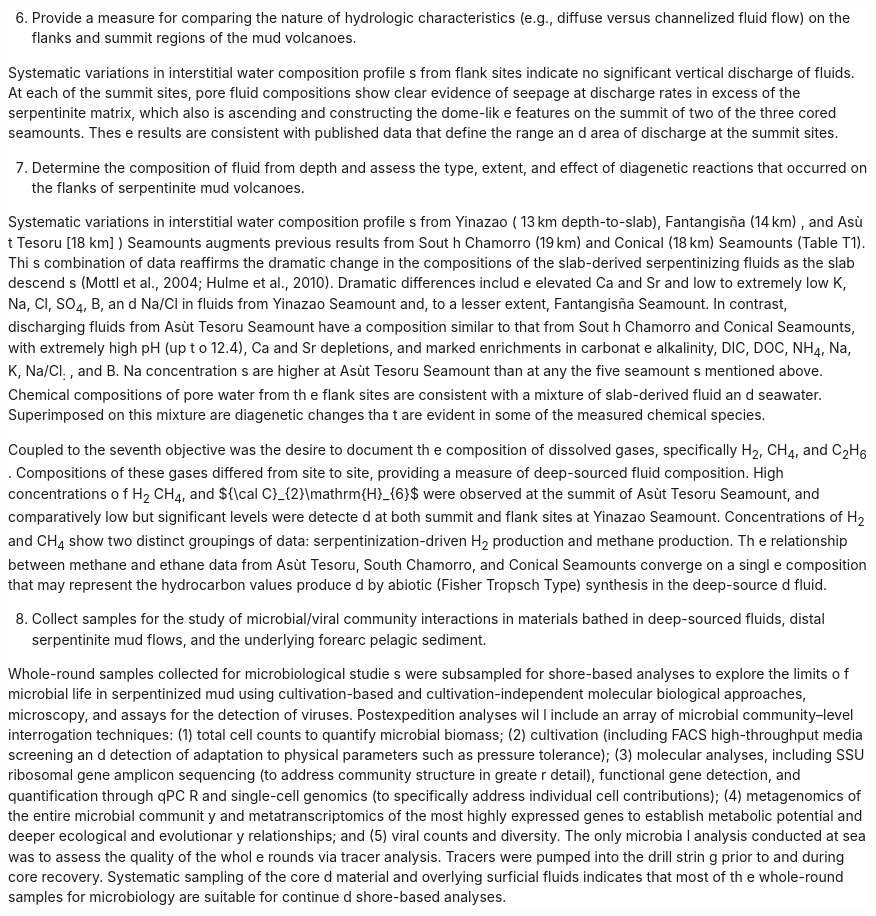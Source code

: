 6. Provide a measure for comparing the nature of hydrologic characteristics (e.g., diffuse versus channelized fluid flow) on the flanks and summit regions of the mud volcanoes.  

Systematic variations in interstitial water composition profile s from flank sites indicate no significant vertical discharge of fluids. At each of the summit sites, pore fluid compositions show clear evidence of seepage at discharge rates in excess of the serpentinite matrix, which also is ascending and constructing the dome-lik e features on the summit of two of the three cored seamounts. Thes e results are consistent with published data that define the range an d area of discharge at the summit sites.  

7. Determine the composition of fluid from depth and assess the type, extent, and effect of diagenetic reactions that occurred on the flanks of serpentinite mud volcanoes.  

Systematic variations in interstitial water composition profile s from Yinazao ( $13\,\mathrm{km}$ depth-to-slab), Fantangisña $\left(14\,\mathrm{km}\right)$ , and Asù t Tesoru $\mathrm{[18~km]}$ ) Seamounts augments previous results from Sout h Chamorro $\left(19\,\mathrm{km}\right)$ and Conical $\left(18\,\mathrm{km}\right)$ Seamounts (Table T1). Thi s combination of data reaffirms the dramatic change in the compositions of the slab-derived serpentinizing fluids as the slab descend s (Mottl et al., 2004; Hulme et al., 2010). Dramatic differences includ e elevated Ca and Sr and low to extremely low K, Na, Cl, $\mathrm{SO}_{4},$ B, an d $\mathrm{Na}/\mathrm{Cl}$ in fluids from Yinazao Seamount and, to a lesser extent, Fantangisña Seamount. In contrast, discharging fluids from Asùt Tesoru Seamount have a composition similar to that from Sout h Chamorro and Conical Seamounts, with extremely high pH (up t o 12.4), Ca and Sr depletions, and marked enrichments in carbonat e alkalinity, DIC, DOC, $\mathrm{NH}_{4},$ Na, K, $\mathrm{Na}/\mathrm{Cl}_{:}$ , and B. Na concentration s are higher at Asùt Tesoru Seamount than at any the five seamount s mentioned above. Chemical compositions of pore water from th e flank sites are consistent with a mixture of slab-derived fluid an d seawater. Superimposed on this mixture are diagenetic changes tha t are evident in some of the measured chemical species.  

Coupled to the seventh objective was the desire to document th e composition of dissolved gases, specifically $\mathrm{H}_{2},$ ${\mathrm{CH}}_{4},$ and $\mathrm{C}_{2}\mathrm{H}_{6}$ . Compositions of these gases differed from site to site, providing  a measure of deep-sourced fluid composition. High concentrations o f $\mathrm{H}_{2}$ ${\mathrm{CH}}_{4},$ and ${\cal C}_{2}\mathrm{H}_{6}$ were observed at the summit of Asùt Tesoru Seamount, and comparatively low but significant levels were detecte d at both summit and flank sites at Yinazao Seamount. Concentrations of $\mathrm{H}_{2}$ and ${\mathrm{CH}}_{4}$ show two distinct groupings of data: serpentinization-driven $\mathrm{H}_{2}$ production  and  methane  production.  Th e relationship between methane and ethane data from Asùt Tesoru, South Chamorro, and Conical Seamounts converge on a singl e composition that may represent the hydrocarbon values produce d by abiotic (Fisher Tropsch Type) synthesis in the deep-source d fluid.  

8. Collect samples for the study of microbial/viral community interactions in materials bathed in deep-sourced fluids, distal serpentinite mud flows, and the underlying forearc pelagic sediment.  

Whole-round samples collected for microbiological studie s were subsampled for shore-based analyses to explore the limits o f microbial life in serpentinized mud using cultivation-based and cultivation-independent molecular biological approaches, microscopy, and assays for the detection of viruses. Postexpedition analyses wil l include an array of microbial community–level interrogation techniques: (1) total cell counts to quantify microbial biomass; (2) cultivation (including FACS high-throughput media screening an d detection of adaptation to physical parameters such as pressure tolerance); (3) molecular analyses, including SSU ribosomal gene amplicon sequencing (to address community structure in greate r detail), functional gene detection, and quantification through qPC R and single-cell genomics (to specifically address individual cell contributions); (4) metagenomics of the entire microbial communit y and metatranscriptomics of the most highly expressed genes to establish metabolic potential and deeper ecological and evolutionar y relationships; and (5) viral counts and diversity. The only microbia l analysis conducted at sea was to assess the quality of the whol e rounds via tracer analysis. Tracers were pumped into the drill strin g prior to and during core recovery. Systematic sampling of the core d material and overlying surficial fluids indicates that most of th e whole-round samples for microbiology are suitable for continue d shore-based analyses.  
